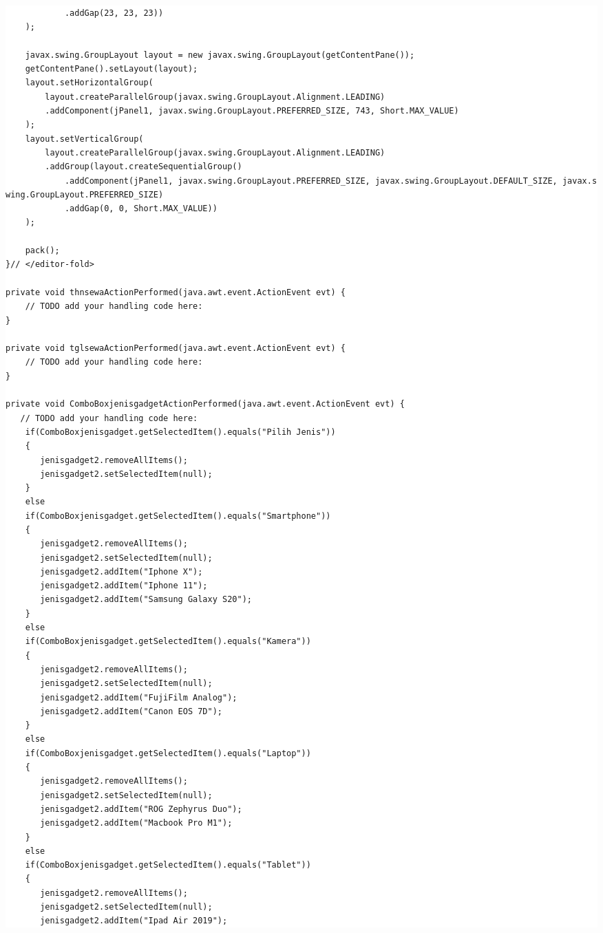                 .addGap(23, 23, 23))
        );

        javax.swing.GroupLayout layout = new javax.swing.GroupLayout(getContentPane());
        getContentPane().setLayout(layout);
        layout.setHorizontalGroup(
            layout.createParallelGroup(javax.swing.GroupLayout.Alignment.LEADING)
            .addComponent(jPanel1, javax.swing.GroupLayout.PREFERRED_SIZE, 743, Short.MAX_VALUE)
        );
        layout.setVerticalGroup(
            layout.createParallelGroup(javax.swing.GroupLayout.Alignment.LEADING)
            .addGroup(layout.createSequentialGroup()
                .addComponent(jPanel1, javax.swing.GroupLayout.PREFERRED_SIZE, javax.swing.GroupLayout.DEFAULT_SIZE, javax.swing.GroupLayout.PREFERRED_SIZE)
                .addGap(0, 0, Short.MAX_VALUE))
        );

        pack();
    }// </editor-fold>                        

    private void thnsewaActionPerformed(java.awt.event.ActionEvent evt) {                                        
        // TODO add your handling code here:
    }                                       

    private void tglsewaActionPerformed(java.awt.event.ActionEvent evt) {                                        
        // TODO add your handling code here:
    }                                       

    private void ComboBoxjenisgadgetActionPerformed(java.awt.event.ActionEvent evt) {                                                    
       // TODO add your handling code here:
        if(ComboBoxjenisgadget.getSelectedItem().equals("Pilih Jenis"))
        {
           jenisgadget2.removeAllItems();
           jenisgadget2.setSelectedItem(null);
        }
        else
        if(ComboBoxjenisgadget.getSelectedItem().equals("Smartphone"))
        {
           jenisgadget2.removeAllItems();
           jenisgadget2.setSelectedItem(null);
           jenisgadget2.addItem("Iphone X");
           jenisgadget2.addItem("Iphone 11");
           jenisgadget2.addItem("Samsung Galaxy S20");
        }
        else
        if(ComboBoxjenisgadget.getSelectedItem().equals("Kamera"))
        {
           jenisgadget2.removeAllItems();
           jenisgadget2.setSelectedItem(null);
           jenisgadget2.addItem("FujiFilm Analog");
           jenisgadget2.addItem("Canon EOS 7D");
        }
        else
        if(ComboBoxjenisgadget.getSelectedItem().equals("Laptop"))
        {
           jenisgadget2.removeAllItems();
           jenisgadget2.setSelectedItem(null);
           jenisgadget2.addItem("ROG Zephyrus Duo");
           jenisgadget2.addItem("Macbook Pro M1");
        }
        else
        if(ComboBoxjenisgadget.getSelectedItem().equals("Tablet"))
        {
           jenisgadget2.removeAllItems();
           jenisgadget2.setSelectedItem(null);
           jenisgadget2.addItem("Ipad Air 2019");